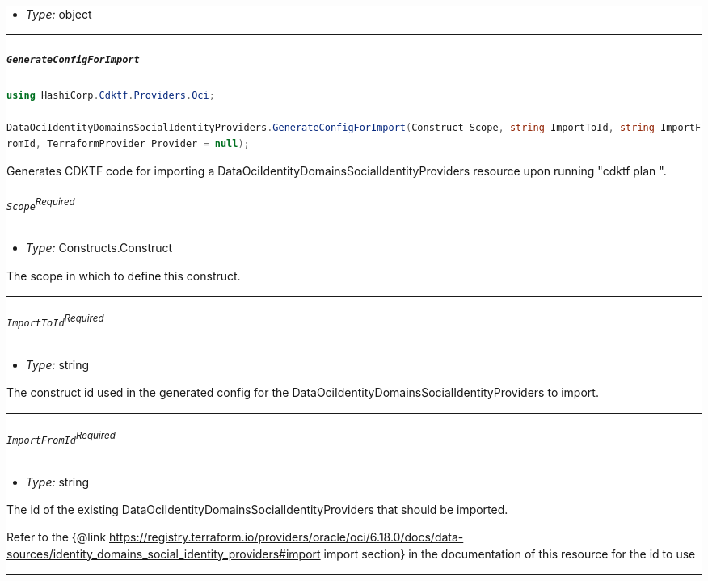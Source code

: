 - *Type:* object

---

##### `GenerateConfigForImport` <a name="GenerateConfigForImport" id="rhizo-co-terraform-provider-oci.dataOciIdentityDomainsSocialIdentityProviders.DataOciIdentityDomainsSocialIdentityProviders.generateConfigForImport"></a>

```csharp
using HashiCorp.Cdktf.Providers.Oci;

DataOciIdentityDomainsSocialIdentityProviders.GenerateConfigForImport(Construct Scope, string ImportToId, string ImportFromId, TerraformProvider Provider = null);
```

Generates CDKTF code for importing a DataOciIdentityDomainsSocialIdentityProviders resource upon running "cdktf plan <stack-name>".

###### `Scope`<sup>Required</sup> <a name="Scope" id="rhizo-co-terraform-provider-oci.dataOciIdentityDomainsSocialIdentityProviders.DataOciIdentityDomainsSocialIdentityProviders.generateConfigForImport.parameter.scope"></a>

- *Type:* Constructs.Construct

The scope in which to define this construct.

---

###### `ImportToId`<sup>Required</sup> <a name="ImportToId" id="rhizo-co-terraform-provider-oci.dataOciIdentityDomainsSocialIdentityProviders.DataOciIdentityDomainsSocialIdentityProviders.generateConfigForImport.parameter.importToId"></a>

- *Type:* string

The construct id used in the generated config for the DataOciIdentityDomainsSocialIdentityProviders to import.

---

###### `ImportFromId`<sup>Required</sup> <a name="ImportFromId" id="rhizo-co-terraform-provider-oci.dataOciIdentityDomainsSocialIdentityProviders.DataOciIdentityDomainsSocialIdentityProviders.generateConfigForImport.parameter.importFromId"></a>

- *Type:* string

The id of the existing DataOciIdentityDomainsSocialIdentityProviders that should be imported.

Refer to the {@link https://registry.terraform.io/providers/oracle/oci/6.18.0/docs/data-sources/identity_domains_social_identity_providers#import import section} in the documentation of this resource for the id to use

---
